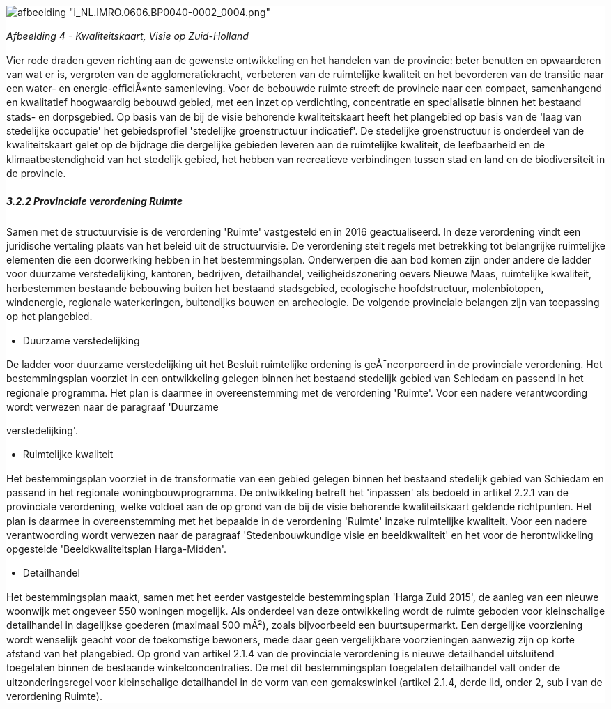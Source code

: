![afbeelding "i_NL.IMRO.0606.BP0040-0002_0004.png"](i_NL.IMRO.0606.BP0040-0002_0004.png)

*Afbeelding 4 \- Kwaliteitskaart, Visie op Zuid\-Holland*

Vier rode draden geven richting aan de gewenste ontwikkeling en het handelen van de provincie: beter benutten en opwaarderen van wat er is, vergroten van de agglomeratiekracht, verbeteren van de ruimtelijke kwaliteit en het bevorderen van de transitie naar een water\- en energie\-efficiÃ«nte samenleving. Voor de bebouwde ruimte streeft de provincie naar een compact, samenhangend en kwalitatief hoogwaardig bebouwd gebied, met een inzet op verdichting, concentratie en specialisatie binnen het bestaand stads\- en dorpsgebied. Op basis van de bij de visie behorende kwaliteitskaart heeft het plangebied op basis van de 'laag van stedelijke occupatie' het gebiedsprofiel 'stedelijke groenstructuur indicatief'. De stedelijke groenstructuur is onderdeel van de kwaliteitskaart gelet op de bijdrage die dergelijke gebieden leveren aan de ruimtelijke kwaliteit, de leefbaarheid en de klimaatbestendigheid van het stedelijk gebied, het hebben van recreatieve verbindingen tussen stad en land en de biodiversiteit in de provincie.

##### 3\.2\.2 Provinciale verordening Ruimte

Samen met de structuurvisie is de verordening 'Ruimte' vastgesteld en in 2016 geactualiseerd. In deze verordening vindt een juridische vertaling plaats van het beleid uit de structuurvisie. De verordening stelt regels met betrekking tot belangrijke ruimtelijke elementen die een doorwerking hebben in het bestemmingsplan. Onderwerpen die aan bod komen zijn onder andere de ladder voor duurzame verstedelijking, kantoren, bedrijven, detailhandel, veiligheidszonering oevers Nieuwe Maas, ruimtelijke kwaliteit, herbestemmen bestaande bebouwing buiten het bestaand stadsgebied, ecologische hoofdstructuur, molenbiotopen, windenergie, regionale waterkeringen, buitendijks bouwen en archeologie. De volgende provinciale belangen zijn van toepassing op het plangebied.

* Duurzame verstedelijking

De ladder voor duurzame verstedelijking uit het Besluit ruimtelijke ordening is geÃ¯ncorporeerd in de provinciale verordening. Het bestemmingsplan voorziet in een ontwikkeling gelegen binnen het bestaand stedelijk gebied van Schiedam en passend in het regionale programma. Het plan is daarmee in overeenstemming met de verordening 'Ruimte'. Voor een nadere verantwoording wordt verwezen naar de paragraaf 'Duurzame

verstedelijking'.

* Ruimtelijke kwaliteit

Het bestemmingsplan voorziet in de transformatie van een gebied gelegen binnen het bestaand stedelijk gebied van Schiedam en passend in het regionale woningbouwprogramma. De ontwikkeling betreft het 'inpassen' als bedoeld in artikel 2\.2\.1 van de provinciale verordening, welke voldoet aan de op grond van de bij de visie behorende kwaliteitskaart geldende richtpunten. Het plan is daarmee in overeenstemming met het bepaalde in de verordening 'Ruimte' inzake ruimtelijke kwaliteit. Voor een nadere verantwoording wordt verwezen naar de paragraaf 'Stedenbouwkundige visie en beeldkwaliteit' en het voor de herontwikkeling opgestelde 'Beeldkwaliteitsplan Harga\-Midden'.

* Detailhandel

Het bestemmingsplan maakt, samen met het eerder vastgestelde bestemmingsplan 'Harga Zuid 2015', de aanleg van een nieuwe woonwijk met ongeveer 550 woningen mogelijk. Als onderdeel van deze ontwikkeling wordt de ruimte geboden voor kleinschalige detailhandel in dagelijkse goederen (maximaal 500 mÂ²), zoals bijvoorbeeld een buurtsupermarkt. Een dergelijke voorziening wordt wenselijk geacht voor de toekomstige bewoners, mede daar geen vergelijkbare voorzieningen aanwezig zijn op korte afstand van het plangebied. Op grond van artikel 2\.1\.4 van de provinciale verordening is nieuwe detailhandel uitsluitend toegelaten binnen de bestaande winkelconcentraties. De met dit bestemmingsplan toegelaten detailhandel valt onder de uitzonderingsregel voor kleinschalige detailhandel in de vorm van een gemakswinkel (artikel 2\.1\.4, derde lid, onder 2, sub i van de verordening Ruimte).
